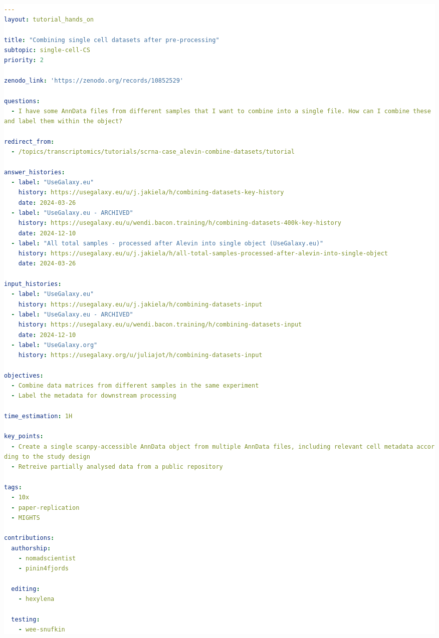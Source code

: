 ```yaml
---
layout: tutorial_hands_on

title: "Combining single cell datasets after pre-processing"
subtopic: single-cell-CS
priority: 2

zenodo_link: 'https://zenodo.org/records/10852529'

questions:
  - I have some AnnData files from different samples that I want to combine into a single file. How can I combine these and label them within the object?

redirect_from:
  - /topics/transcriptomics/tutorials/scrna-case_alevin-combine-datasets/tutorial

answer_histories:
  - label: "UseGalaxy.eu"
    history: https://usegalaxy.eu/u/j.jakiela/h/combining-datasets-key-history
    date: 2024-03-26
  - label: "UseGalaxy.eu - ARCHIVED"
    history: https://usegalaxy.eu/u/wendi.bacon.training/h/combining-datasets-400k-key-history
    date: 2024-12-10
  - label: "All total samples - processed after Alevin into single object (UseGalaxy.eu)"
    history: https://usegalaxy.eu/u/j.jakiela/h/all-total-samples-processed-after-alevin-into-single-object
    date: 2024-03-26

input_histories:
  - label: "UseGalaxy.eu"
    history: https://usegalaxy.eu/u/j.jakiela/h/combining-datasets-input
  - label: "UseGalaxy.eu - ARCHIVED"
    history: https://usegalaxy.eu/u/wendi.bacon.training/h/combining-datasets-input
    date: 2024-12-10
  - label: "UseGalaxy.org"
    history: https://usegalaxy.org/u/juliajot/h/combining-datasets-input

objectives:
  - Combine data matrices from different samples in the same experiment
  - Label the metadata for downstream processing

time_estimation: 1H

key_points:
  - Create a single scanpy-accessible AnnData object from multiple AnnData files, including relevant cell metadata according to the study design
  - Retreive partially analysed data from a public repository

tags:
  - 10x
  - paper-replication
  - MIGHTS

contributions:
  authorship:
    - nomadscientist
    - pinin4fjords

  editing:
    - hexylena

  testing:
    - wee-snufkin
```